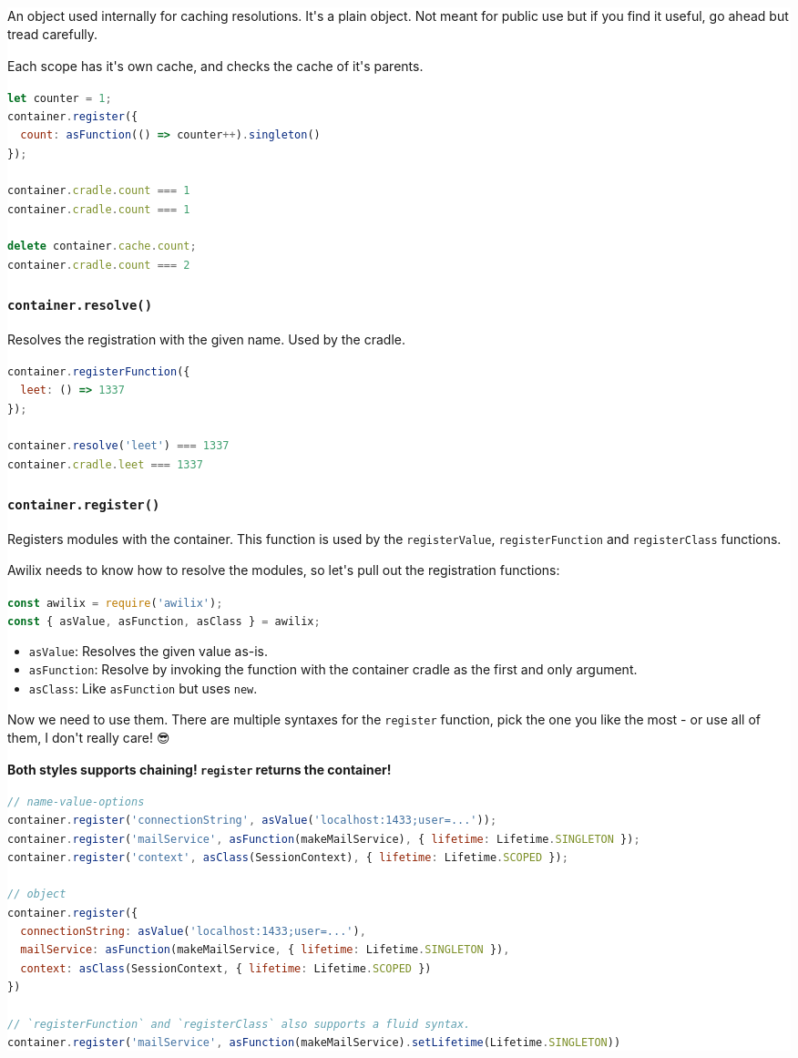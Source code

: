 An object used internally for caching resolutions. It's a plain object.
Not meant for public use but if you find it useful, go ahead but tread carefully.

Each scope has it's own cache, and checks the cache of it's parents.

```js
let counter = 1;
container.register({
  count: asFunction(() => counter++).singleton()
});

container.cradle.count === 1
container.cradle.count === 1

delete container.cache.count;
container.cradle.count === 2
```

### `container.resolve()`

Resolves the registration with the given name. Used by the cradle.

```js
container.registerFunction({
  leet: () => 1337
});

container.resolve('leet') === 1337
container.cradle.leet === 1337
```

### `container.register()`

Registers modules with the container. This function is used by the `registerValue`, `registerFunction` and `registerClass` functions.

Awilix needs to know how to resolve the modules, so let's pull out the
registration functions:

```js
const awilix = require('awilix');
const { asValue, asFunction, asClass } = awilix;
```

* `asValue`: Resolves the given value as-is.
* `asFunction`: Resolve by invoking the function with the container cradle as the first and only argument.
* `asClass`: Like `asFunction` but uses `new`.

Now we need to use them. There are multiple syntaxes for the `register` function, pick the one you like the most - or use all of them, I don't really care! :sunglasses:

**Both styles supports chaining! `register` returns the container!**

```js
// name-value-options
container.register('connectionString', asValue('localhost:1433;user=...'));
container.register('mailService', asFunction(makeMailService), { lifetime: Lifetime.SINGLETON });
container.register('context', asClass(SessionContext), { lifetime: Lifetime.SCOPED });

// object
container.register({
  connectionString: asValue('localhost:1433;user=...'),
  mailService: asFunction(makeMailService, { lifetime: Lifetime.SINGLETON }),
  context: asClass(SessionContext, { lifetime: Lifetime.SCOPED })
})

// `registerFunction` and `registerClass` also supports a fluid syntax.
container.register('mailService', asFunction(makeMailService).setLifetime(Lifetime.SINGLETON))
```